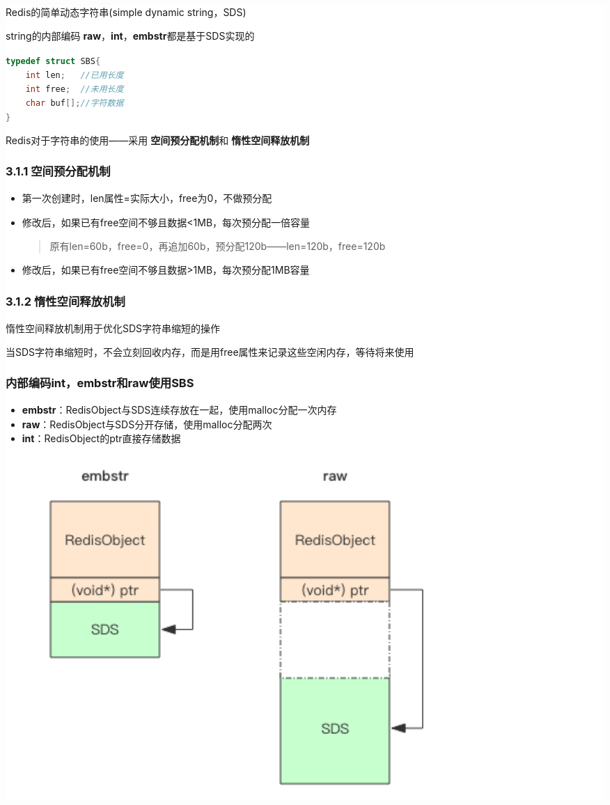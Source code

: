 Redis的简单动态字符串(simple dynamic string，SDS)

string的内部编码 **raw**，**int**，**embstr**都是基于SDS实现的

```c
typedef struct SBS{
    int len;   //已用长度
    int free;  //未用长度
    char buf[];//字符数据
}
```

Redis对于字符串的使用——采用 **空间预分配机制**和 **惰性空间释放机制**

### 3.1.1 空间预分配机制

* 第一次创建时，len属性=实际大小，free为0，不做预分配

* 修改后，如果已有free空间不够且数据<1MB，每次预分配一倍容量

  >原有len=60b，free=0，再追加60b，预分配120b——len=120b，free=120b

* 修改后，如果已有free空间不够且数据>1MB，每次预分配1MB容量



### 3.1.2 惰性空间释放机制

惰性空间释放机制用于优化SDS字符串缩短的操作

当SDS字符串缩短时，不会立刻回收内存，而是用free属性来记录这些空闲内存，等待将来使用



### 内部编码int，embstr和raw使用SBS

* **embstr**：RedisObject与SDS连续存放在一起，使用malloc分配一次内存
* **raw**：RedisObject与SDS分开存储，使用malloc分配两次
* **int**：RedisObject的ptr直接存储数据

![38](p/38.png)
